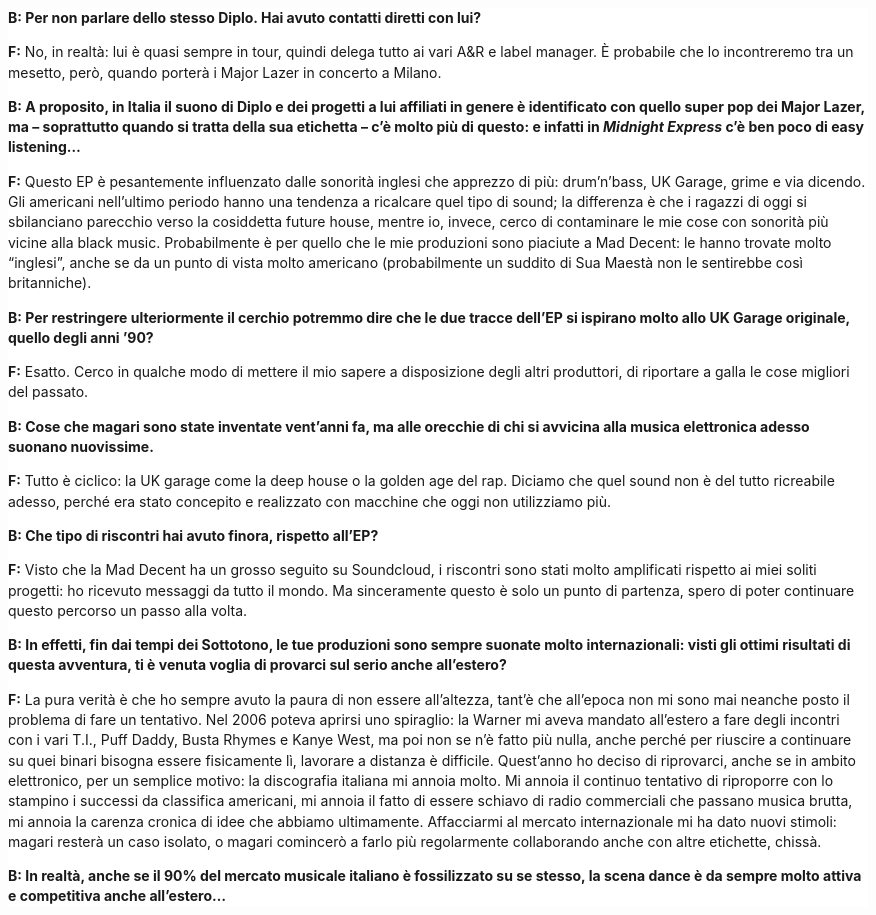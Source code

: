 **B: Per non parlare dello stesso Diplo. Hai avuto contatti diretti con lui?**

**F:** No, in realtà: lui è quasi sempre in tour, quindi delega tutto ai vari A&R e label manager. È probabile che lo incontreremo tra un mesetto, però, quando porterà i Major Lazer in concerto a Milano.

**B: A proposito, in Italia il suono di Diplo e dei progetti a lui affiliati in genere è identificato con quello super pop dei Major Lazer, ma – soprattutto quando si tratta della sua etichetta – c’è molto più di questo: e infatti in _Midnight Express_ c’è ben poco di easy listening…**

**F:** Questo EP è pesantemente influenzato dalle sonorità inglesi che apprezzo di più: drum’n’bass, UK Garage, grime e via dicendo. Gli americani nell’ultimo periodo hanno una tendenza a ricalcare quel tipo di sound; la differenza è che i ragazzi di oggi si sbilanciano parecchio verso la cosiddetta future house, mentre io, invece, cerco di contaminare le mie cose con sonorità più vicine alla black music. Probabilmente è per quello che le mie produzioni sono piaciute a Mad Decent: le hanno trovate molto “inglesi”, anche se da un punto di vista molto americano (probabilmente un suddito di Sua Maestà non le sentirebbe così britanniche).

**B: Per restringere ulteriormente il cerchio potremmo dire che le due tracce dell’EP si ispirano molto allo UK Garage originale, quello degli anni ’90?**

**F:** Esatto. Cerco in qualche modo di mettere il mio sapere a disposizione degli altri produttori, di riportare a galla le cose migliori del passato.

**B: Cose che magari sono state inventate vent’anni fa, ma alle orecchie di chi si avvicina alla musica elettronica adesso suonano nuovissime.**

**F:** Tutto è ciclico: la UK garage come la deep house o la golden age del rap. Diciamo che quel sound non è del tutto ricreabile adesso, perché era stato concepito e realizzato con macchine che oggi non utilizziamo più.

**B: Che tipo di riscontri hai avuto finora, rispetto all’EP?**

**F:** Visto che la Mad Decent ha un grosso seguito su Soundcloud, i riscontri sono stati molto amplificati rispetto ai miei soliti progetti: ho ricevuto messaggi da tutto il mondo. Ma sinceramente questo è solo un punto di partenza, spero di poter continuare questo percorso un passo alla volta.

**B: In effetti, fin dai tempi dei Sottotono, le tue produzioni sono sempre suonate molto internazionali: visti gli ottimi risultati di questa avventura, ti è venuta voglia di provarci sul serio anche all’estero?**

**F:** La pura verità è che ho sempre avuto la paura di non essere all’altezza, tant’è che all’epoca non mi sono mai neanche posto il problema di fare un tentativo. Nel 2006 poteva aprirsi uno spiraglio: la Warner mi aveva mandato all’estero a fare degli incontri con i vari T.I., Puff Daddy, Busta Rhymes e Kanye West, ma poi non se n’è fatto più nulla, anche perché per riuscire a continuare su quei binari bisogna essere fisicamente lì, lavorare a distanza è difficile. Quest’anno ho deciso di riprovarci, anche se in ambito elettronico, per un semplice motivo: la discografia italiana mi annoia molto. Mi annoia il continuo tentativo di riproporre con lo stampino i successi da classifica americani, mi annoia il fatto di essere schiavo di radio commerciali che passano musica brutta, mi annoia la carenza cronica di idee che abbiamo ultimamente. Affacciarmi al mercato internazionale mi ha dato nuovi stimoli: magari resterà un caso isolato, o magari comincerò a farlo più regolarmente collaborando anche con altre etichette, chissà.

**B: In realtà, anche se il 90% del mercato musicale italiano è fossilizzato su se stesso, la scena dance è da sempre molto attiva e competitiva anche all’estero…**
